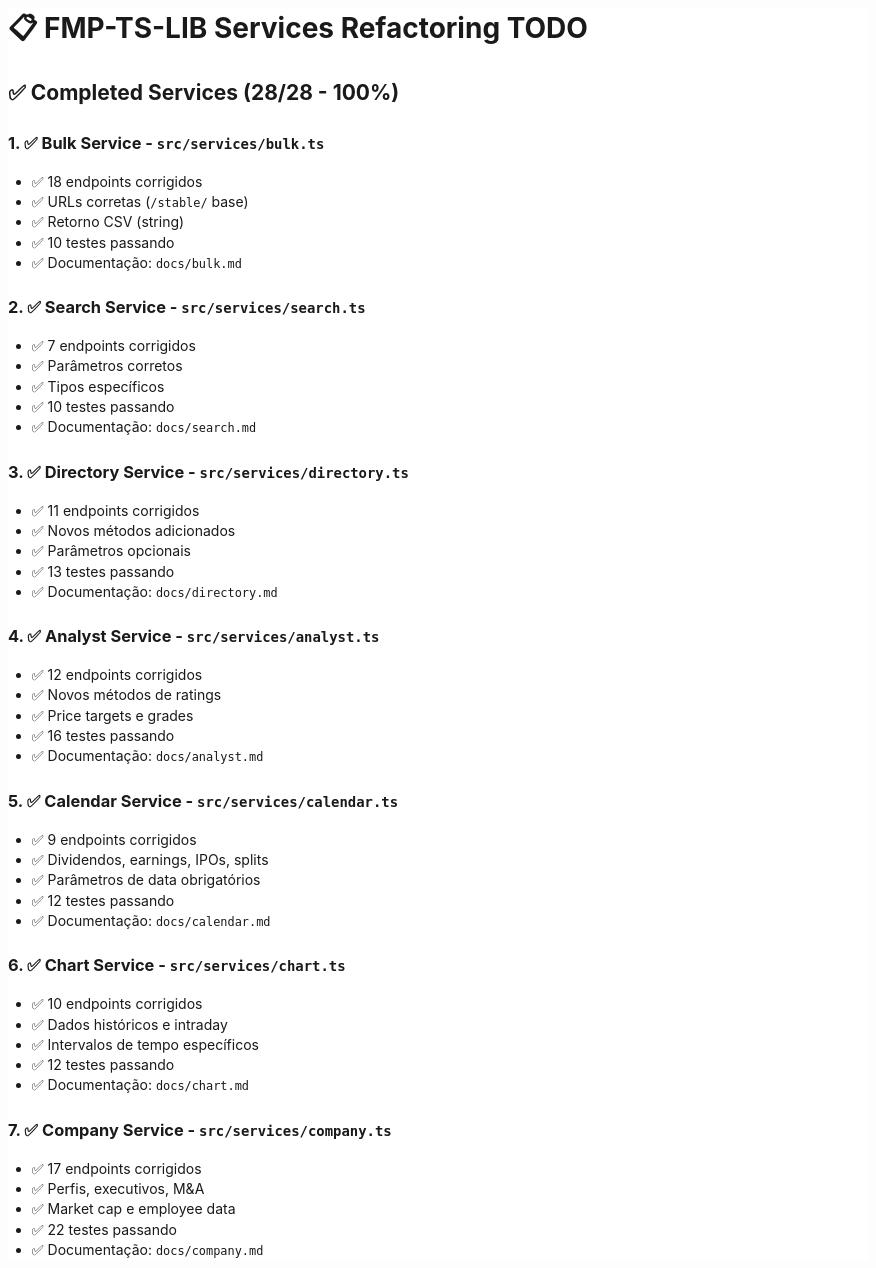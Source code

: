 # 📋 FMP-TS-LIB Services Refactoring TODO

## ✅ **Completed Services** (28/28 - 100%)

### 1. ✅ **Bulk Service** - `src/services/bulk.ts`
- ✅ 18 endpoints corrigidos
- ✅ URLs corretas (`/stable/` base)
- ✅ Retorno CSV (string)
- ✅ 10 testes passando
- ✅ Documentação: `docs/bulk.md`

### 2. ✅ **Search Service** - `src/services/search.ts`
- ✅ 7 endpoints corrigidos
- ✅ Parâmetros corretos
- ✅ Tipos específicos
- ✅ 10 testes passando
- ✅ Documentação: `docs/search.md`

### 3. ✅ **Directory Service** - `src/services/directory.ts`
- ✅ 11 endpoints corrigidos
- ✅ Novos métodos adicionados
- ✅ Parâmetros opcionais
- ✅ 13 testes passando
- ✅ Documentação: `docs/directory.md`

### 4. ✅ **Analyst Service** - `src/services/analyst.ts`
- ✅ 12 endpoints corrigidos
- ✅ Novos métodos de ratings
- ✅ Price targets e grades
- ✅ 16 testes passando
- ✅ Documentação: `docs/analyst.md`

### 5. ✅ **Calendar Service** - `src/services/calendar.ts`
- ✅ 9 endpoints corrigidos
- ✅ Dividendos, earnings, IPOs, splits
- ✅ Parâmetros de data obrigatórios
- ✅ 12 testes passando
- ✅ Documentação: `docs/calendar.md`

### 6. ✅ **Chart Service** - `src/services/chart.ts`
- ✅ 10 endpoints corrigidos
- ✅ Dados históricos e intraday
- ✅ Intervalos de tempo específicos
- ✅ 12 testes passando
- ✅ Documentação: `docs/chart.md`

### 7. ✅ **Company Service** - `src/services/company.ts`
- ✅ 17 endpoints corrigidos
- ✅ Perfis, executivos, M&A
- ✅ Market cap e employee data
- ✅ 22 testes passando
- ✅ Documentação: `docs/company.md`
